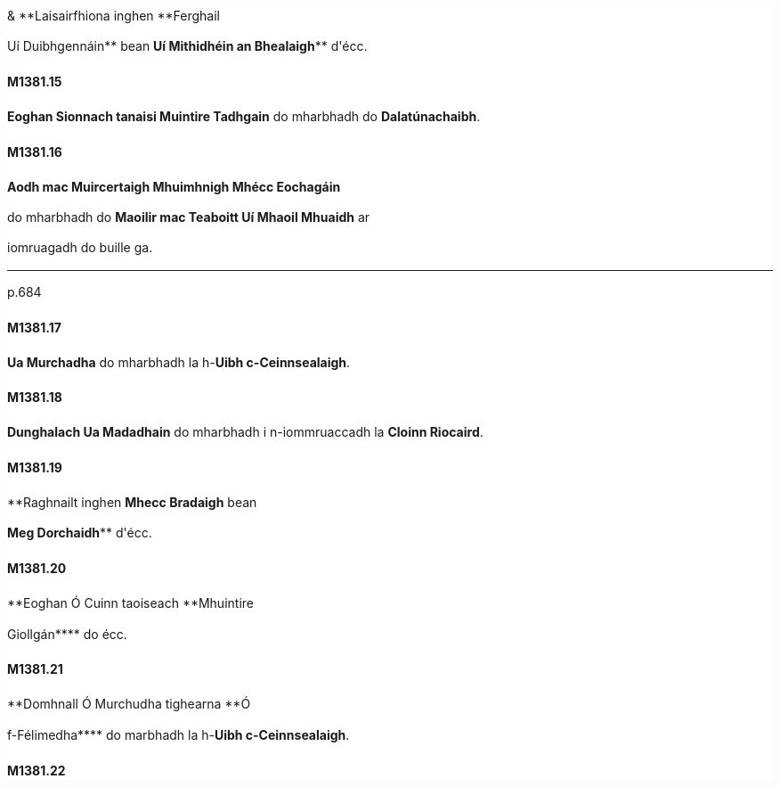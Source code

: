 & **Laisairfhiona inghen **Ferghail 

Uí Duibhgennáin** bean **Uí Mithidhéin an Bhealaigh**** d'écc.


#### M1381.15


**Eoghan Sionnach tanaisi **Muintire Tadhgain**** do mharbhadh do **Dalatúnachaibh**.


#### M1381.16


**Aodh mac Muircertaigh Mhuimhnigh Mhécc Eochagáin**

do mharbhadh do **Maoilir mac Teaboitt Uí Mhaoil Mhuaidh** ar

iomruagadh do buille ga.




---

p.684


#### M1381.17


**Ua Murchadha** do mharbhadh la h-**Uibh c-Ceinnsealaigh**.


#### M1381.18


**Dunghalach Ua Madadhain** do mharbhadh i n-iommruaccadh la **Cloinn Riocaird**.


#### M1381.19


**Raghnailt inghen **Mhecc Bradaigh** bean

**Meg Dorchaidh**** d'écc.


#### M1381.20


**Eoghan Ó Cuinn taoiseach **Mhuintire 

Giollgán**** do écc.


#### M1381.21


**Domhnall Ó Murchudha tighearna **Ó 

f-Félimedha**** do marbhadh la h-**Uibh c-Ceinnsealaigh**.


#### M1381.22

